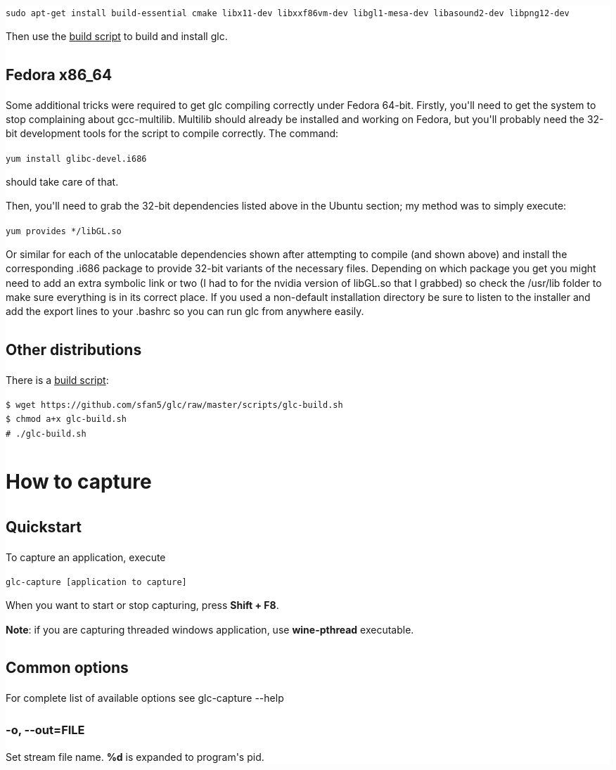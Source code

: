 	sudo apt-get install build-essential cmake libx11-dev libxxf86vm-dev libgl1-mesa-dev libasound2-dev libpng12-dev

Then use the [build script](scripts/glc-build.sh) to build and install glc.

## Fedora x86_64
Some additional tricks were required to get glc compiling correctly under Fedora 64-bit. Firstly, you'll need to get the system to stop complaining about gcc-multilib. Multilib should already be installed and working on Fedora, but you'll probably need the 32-bit development tools for the script to compile correctly. The command:

	yum install glibc-devel.i686

should take care of that.

Then, you'll need to grab the 32-bit dependencies listed above in the Ubuntu section; my method was to simply execute:

	yum provides */libGL.so

Or similar for each of the unlocatable dependencies shown after attempting to compile (and shown above) and install the corresponding .i686 package to provide 32-bit variants of the necessary files. Depending on which package you get you might need to add an extra symbolic link or two (I had to for the nvidia version of libGL.so that I grabbed) so check the /usr/lib folder to make sure everything is in its correct place. If you used a non-default installation directory be sure to listen to the installer and add the export lines to your .bashrc so you can run glc from anywhere easily.

## Other distributions
There is a [build script](scripts/glc-build.sh): 

	$ wget https://github.com/sfan5/glc/raw/master/scripts/glc-build.sh
	$ chmod a+x glc-build.sh
	# ./glc-build.sh

# How to capture
## Quickstart
To capture an application, execute

	glc-capture [application to capture]

When you want to start or stop capturing, press **Shift + F8**.

**Note**: if you are capturing threaded windows application, use **wine-pthread** executable.
## Common options
For complete list of available options see
	glc-capture --help

### -o, --out=FILE
Set stream file name. **%d** is expanded to program's pid.

